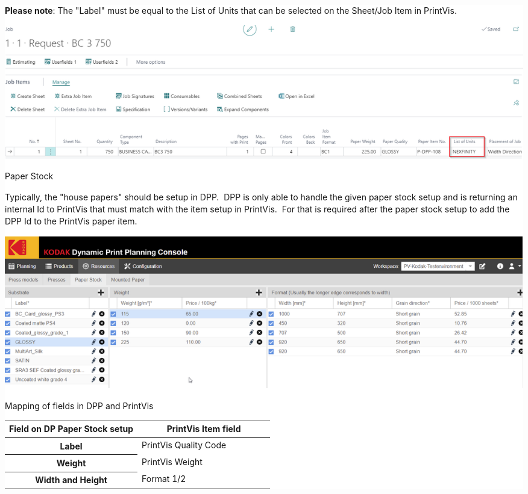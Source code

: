 **Please note**: The "Label" must be equal to the List of Units that can
be selected on the Sheet/Job Item in PrintVis.

![Kodak DPP](./assets/DPP6.png)

Paper Stock

Typically, the "house papers" should be setup in DPP.  DPP is only able
to handle the given paper stock setup and is returning an internal Id to
PrintVis that must match with the item setup in PrintVis.  For that is
required after the paper stock setup to add the DPP Id to the PrintVis
paper item.

![Kodak DPP](./assets/DPP7.png)

Mapping of fields in DPP and PrintVis

<table>
<colgroup>
<col style="width: 50%" />
<col style="width: 50%" />
</colgroup>
<thead>
<tr>
<th><strong>Field on DP Paper Stock setup</strong></th>
<th><strong>PrintVis Item field</strong></th>
</tr>
</thead>
<tbody>
<tr>
<th>Label</th>
<td>PrintVis Quality Code</td>
</tr>
<tr>
<th>Weight</th>
<td>PrintVis Weight</td>
</tr>
<tr>
<th>Width and Height</th>
<td>Format 1/2</td>
</tr>